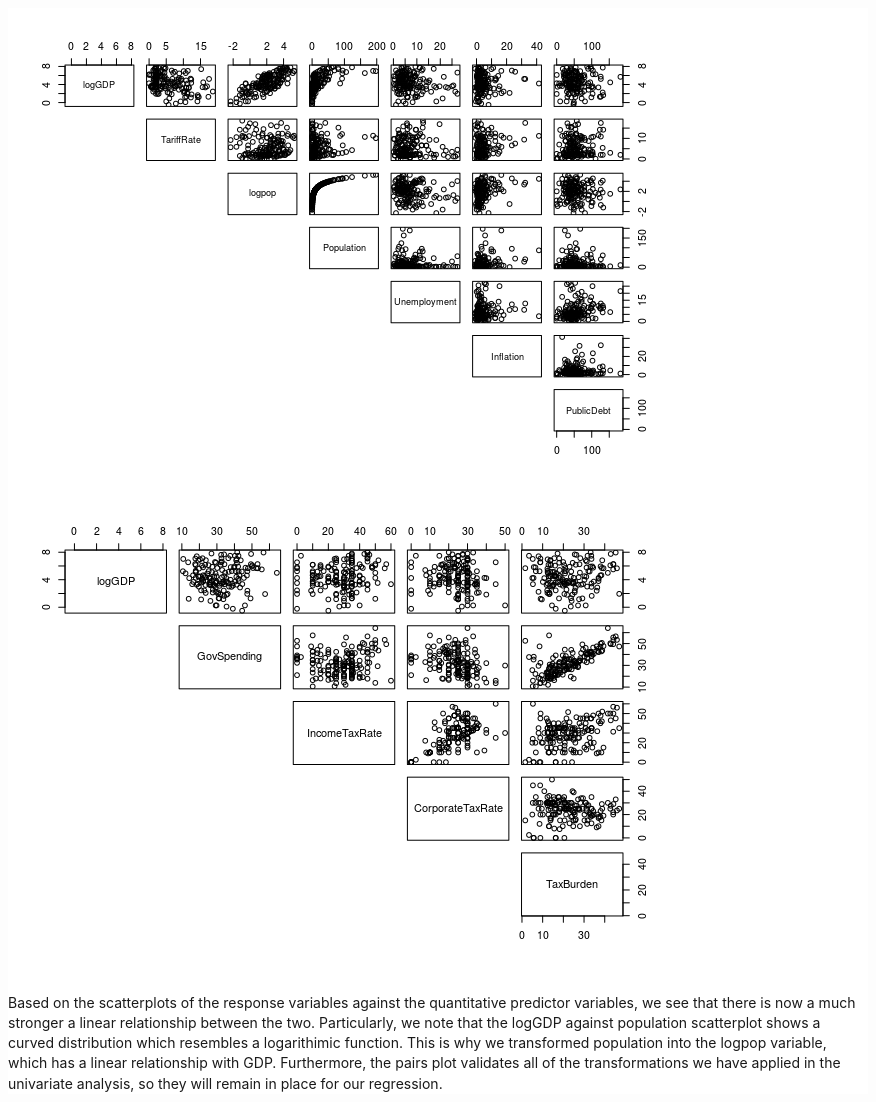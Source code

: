 ![](final-writeup_files/figure-gfm/Scatterplot%20logGDP-1.png)![](final-writeup_files/figure-gfm/Scatterplot%20logGDP-2.png)

Based on the scatterplots of the response variables against the
quantitative predictor variables, we see that there is now a much
stronger a linear relationship between the two. Particularly, we note
that the logGDP against population scatterplot shows a curved
distribution which resembles a logarithimic function. This is why we
transformed population into the logpop variable, which has a linear
relationship with GDP. Furthermore, the pairs plot validates all of the
transformations we have applied in the univariate analysis, so they will
remain in place for our regression.

